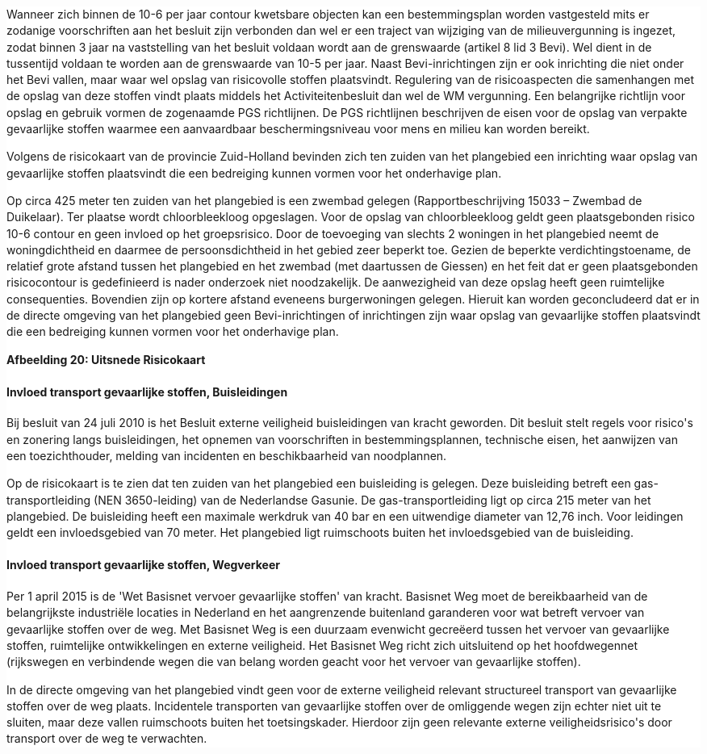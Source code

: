 Wanneer zich binnen de 10-6 per jaar contour kwetsbare objecten kan een bestemmingsplan worden vastgesteld mits er zodanige voorschriften aan het besluit zijn verbonden dan wel er een traject van wijziging van de milieuvergunning is ingezet, zodat binnen 3 jaar na vaststelling van het besluit voldaan wordt aan de grenswaarde (artikel 8 lid 3 Bevi). Wel dient in de tussentijd voldaan te worden aan de grenswaarde van 10-5 per jaar. Naast Bevi-inrichtingen zijn er ook inrichting die niet onder het Bevi vallen, maar waar wel opslag van risicovolle stoffen plaatsvindt. Regulering van de risicoaspecten die samenhangen met de opslag van deze stoffen vindt plaats middels het Activiteitenbesluit dan wel de WM vergunning. Een belangrijke richtlijn voor opslag en gebruik vormen de zogenaamde PGS richtlijnen. De PGS richtlijnen beschrijven de eisen voor de opslag van verpakte gevaarlijke stoffen waarmee een aanvaardbaar beschermingsniveau voor mens en milieu kan worden bereikt.

Volgens de risicokaart van de provincie Zuid-Holland bevinden zich ten zuiden van het plangebied een inrichting waar opslag van gevaarlijke stoffen plaatsvindt die een bedreiging kunnen vormen voor het onderhavige plan.

Op circa 425 meter ten zuiden van het plangebied is een zwembad gelegen (Rapportbeschrijving 15033 – Zwembad de Duikelaar). Ter plaatse wordt chloorbleekloog opgeslagen. Voor de opslag van chloorbleekloog geldt geen plaatsgebonden risico 10-6 contour en geen invloed op het groepsrisico. Door de toevoeging van slechts 2 woningen in het plangebied neemt de woningdichtheid en daarmee de persoonsdichtheid in het gebied zeer beperkt toe. Gezien de beperkte verdichtingstoename, de relatief grote afstand tussen het plangebied en het zwembad (met daartussen de Giessen) en het feit dat er geen plaatsgebonden risicocontour is gedefinieerd is nader onderzoek niet noodzakelijk. De aanwezigheid van deze opslag heeft geen ruimtelijke consequenties. Bovendien zijn op kortere afstand eveneens burgerwoningen gelegen. Hieruit kan worden geconcludeerd dat er in de directe omgeving van het plangebied geen Bevi-inrichtingen of inrichtingen zijn waar opslag van gevaarlijke stoffen plaatsvindt die een bedreiging kunnen vormen voor het onderhavige plan.

**Afbeelding 20: Uitsnede Risicokaart** 

#### **Invloed transport gevaarlijke stoffen, Buisleidingen**

Bij besluit van 24 juli 2010 is het Besluit externe veiligheid buisleidingen van kracht geworden. Dit besluit stelt regels voor risico's en zonering langs buisleidingen, het opnemen van voorschriften in bestemmingsplannen, technische eisen, het aanwijzen van een toezichthouder, melding van incidenten en beschikbaarheid van noodplannen.

Op de risicokaart is te zien dat ten zuiden van het plangebied een buisleiding is gelegen. Deze buisleiding betreft een gas-transportleiding (NEN 3650-leiding) van de Nederlandse Gasunie. De gas-transportleiding ligt op circa 215 meter van het plangebied. De buisleiding heeft een maximale werkdruk van 40 bar en een uitwendige diameter van 12,76 inch. Voor leidingen geldt een invloedsgebied van 70 meter. Het plangebied ligt ruimschoots buiten het invloedsgebied van de buisleiding.

#### **Invloed transport gevaarlijke stoffen, Wegverkeer**

Per 1 april 2015 is de 'Wet Basisnet vervoer gevaarlijke stoffen' van kracht. Basisnet Weg moet de bereikbaarheid van de belangrijkste industriële locaties in Nederland en het aangrenzende buitenland garanderen voor wat betreft vervoer van gevaarlijke stoffen over de weg. Met Basisnet Weg is een duurzaam evenwicht gecreëerd tussen het vervoer van gevaarlijke stoffen, ruimtelijke ontwikkelingen en externe veiligheid. Het Basisnet Weg richt zich uitsluitend op het hoofdwegennet (rijkswegen en verbindende wegen die van belang worden geacht voor het vervoer van gevaarlijke stoffen).

In de directe omgeving van het plangebied vindt geen voor de externe veiligheid relevant structureel transport van gevaarlijke stoffen over de weg plaats. Incidentele transporten van gevaarlijke stoffen over de omliggende wegen zijn echter niet uit te sluiten, maar deze vallen ruimschoots buiten het toetsingskader. Hierdoor zijn geen relevante externe veiligheidsrisico's door transport over de weg te verwachten.
